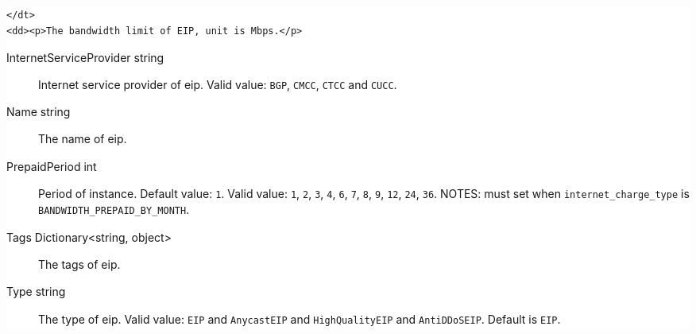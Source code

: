     </dt>
    <dd><p>The bandwidth limit of EIP, unit is Mbps.</p>
</dd><dt class="property-optional property-replacement"
            title="Optional">
        <span id="internetserviceprovider_csharp">
<a data-swiftype-name="resource-property" data-swiftype-type="text" href="#internetserviceprovider_csharp" style="color: inherit; text-decoration: inherit;">Internet<wbr>Service<wbr>Provider</a>
</span>
        <span class="property-indicator"></span>
        <span class="property-type">string</span>
    </dt>
    <dd><p>Internet service provider of eip. Valid value: <code>BGP</code>, <code>CMCC</code>, <code>CTCC</code> and <code>CUCC</code>.</p>
</dd><dt class="property-optional"
            title="Optional">
        <span id="name_csharp">
<a data-swiftype-name="resource-property" data-swiftype-type="text" href="#name_csharp" style="color: inherit; text-decoration: inherit;">Name</a>
</span>
        <span class="property-indicator"></span>
        <span class="property-type">string</span>
    </dt>
    <dd><p>The name of eip.</p>
</dd><dt class="property-optional"
            title="Optional">
        <span id="prepaidperiod_csharp">
<a data-swiftype-name="resource-property" data-swiftype-type="text" href="#prepaidperiod_csharp" style="color: inherit; text-decoration: inherit;">Prepaid<wbr>Period</a>
</span>
        <span class="property-indicator"></span>
        <span class="property-type">int</span>
    </dt>
    <dd><p>Period of instance. Default value: <code>1</code>. Valid value: <code>1</code>, <code>2</code>, <code>3</code>, <code>4</code>, <code>6</code>, <code>7</code>, <code>8</code>, <code>9</code>, <code>12</code>, <code>24</code>, <code>36</code>. NOTES: must set when <code>internet_charge_type</code> is <code>BANDWIDTH_PREPAID_BY_MONTH</code>.</p>
</dd><dt class="property-optional"
            title="Optional">
        <span id="tags_csharp">
<a data-swiftype-name="resource-property" data-swiftype-type="text" href="#tags_csharp" style="color: inherit; text-decoration: inherit;">Tags</a>
</span>
        <span class="property-indicator"></span>
        <span class="property-type">Dictionary&lt;string, object&gt;</span>
    </dt>
    <dd><p>The tags of eip.</p>
</dd><dt class="property-optional property-replacement"
            title="Optional">
        <span id="type_csharp">
<a data-swiftype-name="resource-property" data-swiftype-type="text" href="#type_csharp" style="color: inherit; text-decoration: inherit;">Type</a>
</span>
        <span class="property-indicator"></span>
        <span class="property-type">string</span>
    </dt>
    <dd><p>The type of eip. Valid value:  <code>EIP</code> and <code>AnycastEIP</code> and <code>HighQualityEIP</code> and <code>AntiDDoSEIP</code>. Default is <code>EIP</code>.</p>
</dd></dl>
</pulumi-choosable>
</div>
